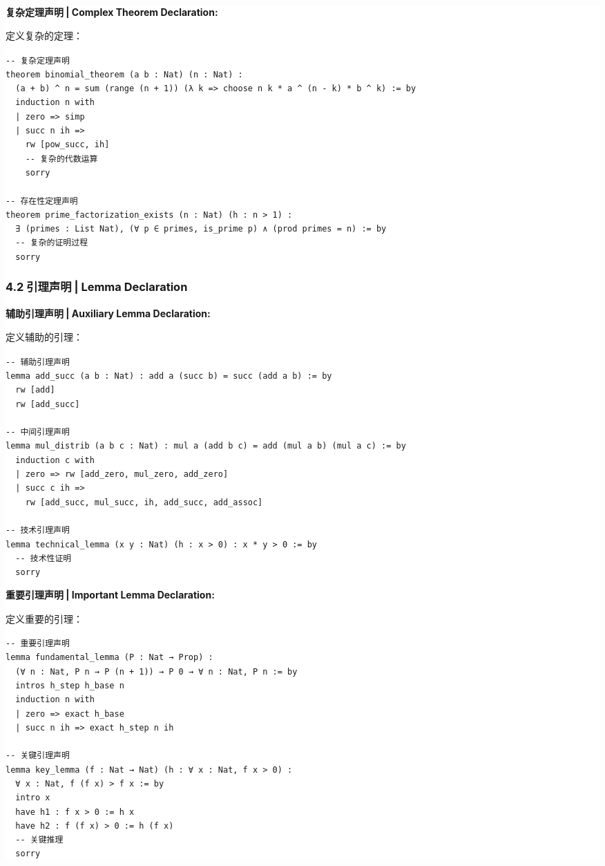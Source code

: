 **复杂定理声明 | Complex Theorem Declaration:**

定义复杂的定理：

```lean
-- 复杂定理声明
theorem binomial_theorem (a b : Nat) (n : Nat) :
  (a + b) ^ n = sum (range (n + 1)) (λ k => choose n k * a ^ (n - k) * b ^ k) := by
  induction n with
  | zero => simp
  | succ n ih => 
    rw [pow_succ, ih]
    -- 复杂的代数运算
    sorry

-- 存在性定理声明
theorem prime_factorization_exists (n : Nat) (h : n > 1) :
  ∃ (primes : List Nat), (∀ p ∈ primes, is_prime p) ∧ (prod primes = n) := by
  -- 复杂的证明过程
  sorry
```

### 4.2 引理声明 | Lemma Declaration

**辅助引理声明 | Auxiliary Lemma Declaration:**

定义辅助的引理：

```lean
-- 辅助引理声明
lemma add_succ (a b : Nat) : add a (succ b) = succ (add a b) := by
  rw [add]
  rw [add_succ]

-- 中间引理声明
lemma mul_distrib (a b c : Nat) : mul a (add b c) = add (mul a b) (mul a c) := by
  induction c with
  | zero => rw [add_zero, mul_zero, add_zero]
  | succ c ih => 
    rw [add_succ, mul_succ, ih, add_succ, add_assoc]

-- 技术引理声明
lemma technical_lemma (x y : Nat) (h : x > 0) : x * y > 0 := by
  -- 技术性证明
  sorry
```

**重要引理声明 | Important Lemma Declaration:**

定义重要的引理：

```lean
-- 重要引理声明
lemma fundamental_lemma (P : Nat → Prop) :
  (∀ n : Nat, P n → P (n + 1)) → P 0 → ∀ n : Nat, P n := by
  intros h_step h_base n
  induction n with
  | zero => exact h_base
  | succ n ih => exact h_step n ih

-- 关键引理声明
lemma key_lemma (f : Nat → Nat) (h : ∀ x : Nat, f x > 0) :
  ∀ x : Nat, f (f x) > f x := by
  intro x
  have h1 : f x > 0 := h x
  have h2 : f (f x) > 0 := h (f x)
  -- 关键推理
  sorry
```